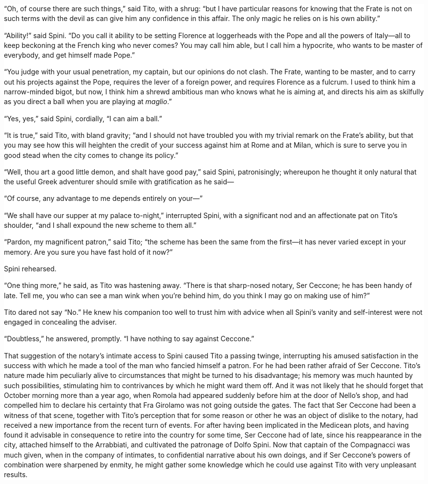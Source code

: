 “Oh, of course there are such things,” said Tito, with a shrug: “but I have particular reasons for knowing that the Frate is not on such terms with the devil as can give him any confidence in this affair. The only magic he relies on is his own ability.” 

“Ability!” said Spini. “Do you call it ability to be setting Florence at loggerheads with the Pope and all the powers of Italy—all to keep beckoning at the French king who never comes? You may call him able, but I call him a hypocrite, who wants to be master of everybody, and get himself made Pope.” 

“You judge with your usual penetration, my captain, but our opinions do not clash. The Frate, wanting to be master, and to carry out his projects against the Pope, requires the lever of a foreign power, and requires Florence as a fulcrum. I used to think him a narrow-minded bigot, but now, I think him a shrewd ambitious man who knows what he is aiming at, and directs his aim as skilfully as you direct a ball when you are playing at _maglio_.” 

“Yes, yes,” said Spini, cordially, “I can aim a ball.” 

“It is true,” said Tito, with bland gravity; “and I should not have troubled you with my trivial remark on the Frate’s ability, but that you may see how this will heighten the credit of your success against him at Rome and at Milan, which is sure to serve you in good stead when the city comes to change its policy.” 

“Well, thou art a good little demon, and shalt have good pay,” said Spini, patronisingly; whereupon he thought it only natural that the useful Greek adventurer should smile with gratification as he said— 

“Of course, any advantage to me depends entirely on your—” 

“We shall have our supper at my palace to-night,” interrupted Spini, with a significant nod and an affectionate pat on Tito’s shoulder, “and I shall expound the new scheme to them all.” 

“Pardon, my magnificent patron,” said Tito; “the scheme has been the same from the first—it has never varied except in your memory. Are you sure you have fast hold of it now?” 

Spini rehearsed. 

“One thing more,” he said, as Tito was hastening away. “There is that sharp-nosed notary, Ser Ceccone; he has been handy of late. Tell me, you who can see a man wink when you’re behind him, do you think I may go on making use of him?” 

Tito dared not say “No.” He knew his companion too well to trust him with advice when all Spini’s vanity and self-interest were not engaged in concealing the adviser. 

“Doubtless,” he answered, promptly. “I have nothing to say against Ceccone.” 

That suggestion of the notary’s intimate access to Spini caused Tito a passing twinge, interrupting his amused satisfaction in the success with which he made a tool of the man who fancied himself a patron. For he had been rather afraid of Ser Ceccone. Tito’s nature made him peculiarly alive to circumstances that might be turned to his disadvantage; his memory was much haunted by such possibilities, stimulating him to contrivances by which he might ward them off. And it was not likely that he should forget that October morning more than a year ago, when Romola had appeared suddenly before him at the door of Nello’s shop, and had compelled him to declare his certainty that Fra Girolamo was not going outside the gates. The fact that Ser Ceccone had been a witness of that scene, together with Tito’s perception that for some reason or other he was an object of dislike to the notary, had received a new importance from the recent turn of events. For after having been implicated in the Medicean plots, and having found it advisable in consequence to retire into the country for some time, Ser Ceccone had of late, since his reappearance in the city, attached himself to the Arrabbiati, and cultivated the patronage of Dolfo Spini. Now that captain of the Compagnacci was much given, when in the company of intimates, to confidential narrative about his own doings, and if Ser Ceccone’s powers of combination were sharpened by enmity, he might gather some knowledge which he could use against Tito with very unpleasant results. 
